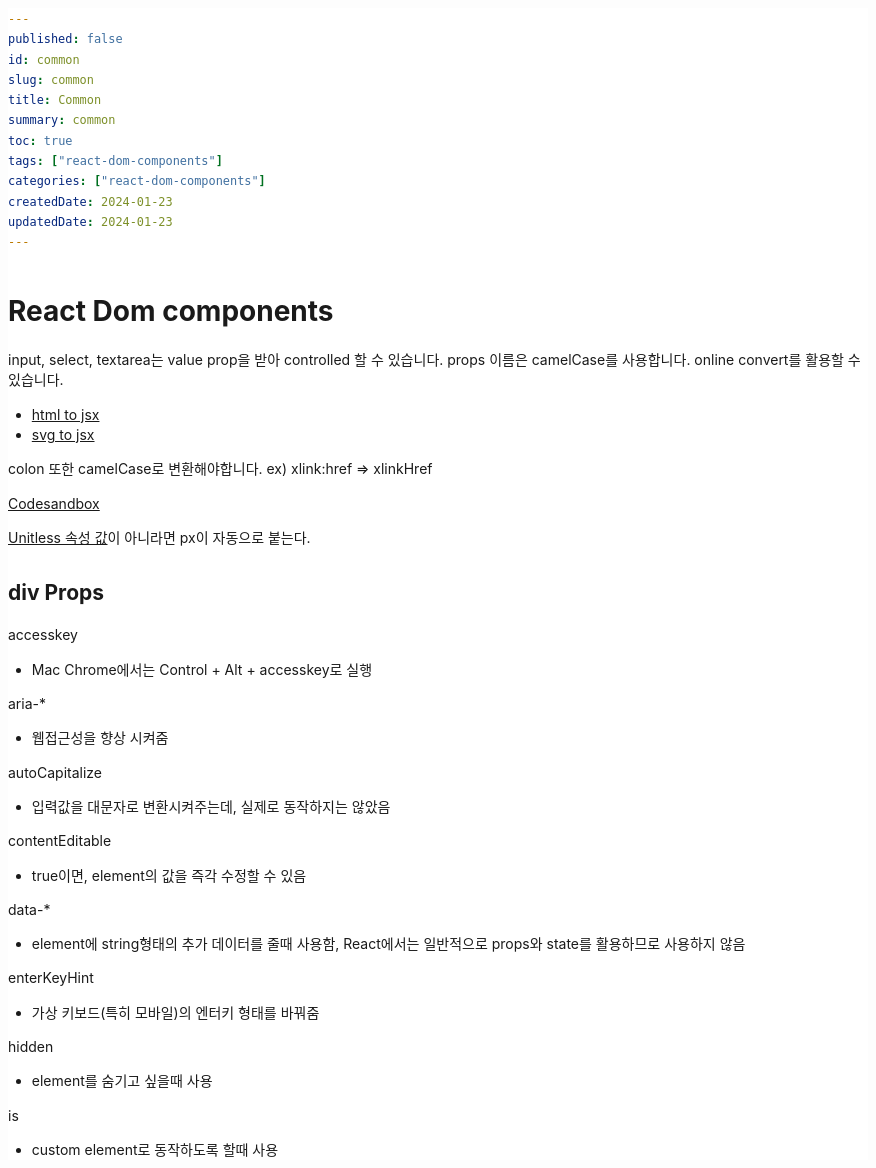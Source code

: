 ```yaml
---
published: false
id: common
slug: common
title: Common
summary: common
toc: true
tags: ["react-dom-components"]
categories: ["react-dom-components"]
createdDate: 2024-01-23
updatedDate: 2024-01-23
---
```


# React Dom components

input, select, textarea는 value prop을 받아 controlled 할 수 있습니다.
props 이름은 camelCase를 사용합니다.
online convert를 활용할 수 있습니다.
- [html to jsx](https://transform.tools/html-to-jsx)
- [svg to jsx](https://transform.tools/)

colon 또한 camelCase로 변환해야합니다.
ex) xlink:href => xlinkHref

[Codesandbox](https://codesandbox.io/s/react-dom-api-test-5rkw39)

[Unitless 속성 값](https://github.com/facebook/react/blob/81d4ee9ca5c405dce62f64e61506b8e155f38d8d/packages/react-dom-bindings/src/shared/CSSProperty.js#L8-L57)이 아니라면 px이 자동으로 붙는다.

## div Props
accesskey
- Mac Chrome에서는 Control + Alt + accesskey로 실행

aria-*
- 웹접근성을 향상 시켜줌

autoCapitalize
- 입력값을 대문자로 변환시켜주는데, 실제로 동작하지는 않았음

contentEditable
- true이면, element의 값을 즉각 수정할 수 있음

data-*
- element에 string형태의 추가 데이터를 줄때 사용함, React에서는 일반적으로 props와 state를 활용하므로 사용하지 않음

enterKeyHint
- 가상 키보드(특히 모바일)의 엔터키 형태를 바꿔줌

hidden
- element를 숨기고 싶을때 사용

is
- custom element로 동작하도록 할때 사용
